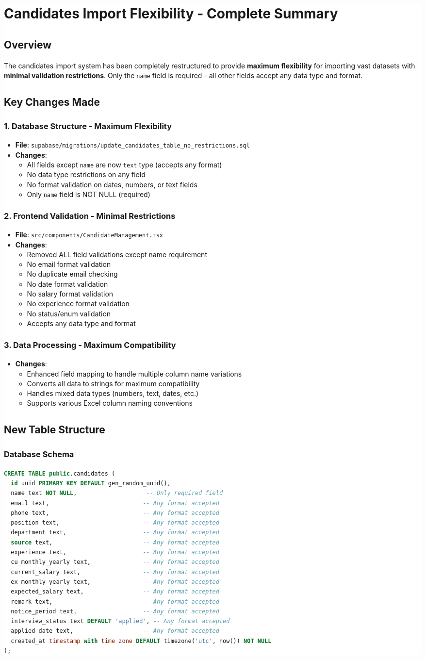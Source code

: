 # Candidates Import Flexibility - Complete Summary

## Overview
The candidates import system has been completely restructured to provide **maximum flexibility** for importing vast datasets with **minimal validation restrictions**. Only the `name` field is required - all other fields accept any data type and format.

## Key Changes Made

### 1. Database Structure - Maximum Flexibility
- **File**: `supabase/migrations/update_candidates_table_no_restrictions.sql`
- **Changes**:
  - All fields except `name` are now `text` type (accepts any format)
  - No data type restrictions on any field
  - No format validation on dates, numbers, or text fields
  - Only `name` field is NOT NULL (required)

### 2. Frontend Validation - Minimal Restrictions
- **File**: `src/components/CandidateManagement.tsx`
- **Changes**:
  - Removed ALL field validations except name requirement
  - No email format validation
  - No duplicate email checking
  - No date format validation
  - No salary format validation
  - No experience format validation
  - No status/enum validation
  - Accepts any data type and format

### 3. Data Processing - Maximum Compatibility
- **Changes**:
  - Enhanced field mapping to handle multiple column name variations
  - Converts all data to strings for maximum compatibility
  - Handles mixed data types (numbers, text, dates, etc.)
  - Supports various Excel column naming conventions

## New Table Structure

### Database Schema
```sql
CREATE TABLE public.candidates (
  id uuid PRIMARY KEY DEFAULT gen_random_uuid(),
  name text NOT NULL,                    -- Only required field
  email text,                           -- Any format accepted
  phone text,                           -- Any format accepted
  position text,                        -- Any format accepted
  department text,                      -- Any format accepted
  source text,                          -- Any format accepted
  experience text,                      -- Any format accepted
  cu_monthly_yearly text,               -- Any format accepted
  current_salary text,                  -- Any format accepted
  ex_monthly_yearly text,               -- Any format accepted
  expected_salary text,                 -- Any format accepted
  remark text,                          -- Any format accepted
  notice_period text,                   -- Any format accepted
  interview_status text DEFAULT 'applied', -- Any format accepted
  applied_date text,                    -- Any format accepted
  created_at timestamp with time zone DEFAULT timezone('utc', now()) NOT NULL
);
```
